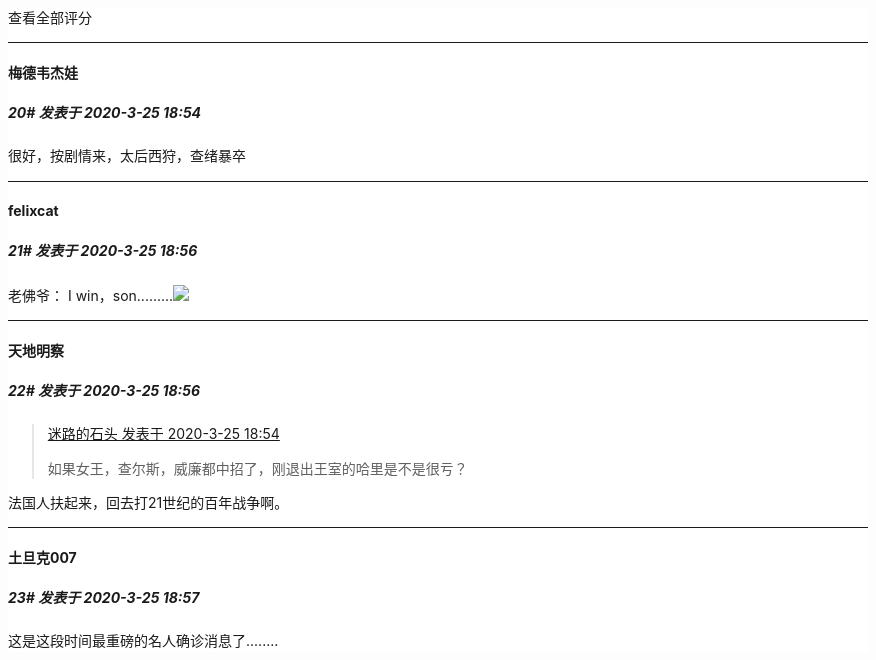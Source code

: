 查看全部评分






-----

####  梅德韦杰娃  
##### 20#       发表于 2020-3-25 18:54




很好，按剧情来，太后西狩，查绪暴卒







-----

####  felixcat  
##### 21#       发表于 2020-3-25 18:56




老佛爷： I win，son.........<img src="https://static.saraba1st.com/image/smiley/face2017/085.png" referrerpolicy="no-referrer">







-----

####  天地明察  
##### 22#       发表于 2020-3-25 18:56



<blockquote><a href="httphttps://bbs.saraba1st.com/2b/forum.php?mod=redirect&amp;goto=findpost&amp;pid=46870699&amp;ptid=1920813" target="_blank">迷路的石头 发表于 2020-3-25 18:54</a>

如果女王，查尔斯，威廉都中招了，刚退出王室的哈里是不是很亏？</blockquote>
法国人扶起来，回去打21世纪的百年战争啊。







-----

####  土旦克007  
##### 23#       发表于 2020-3-25 18:57




这是这段时间最重磅的名人确诊消息了........
